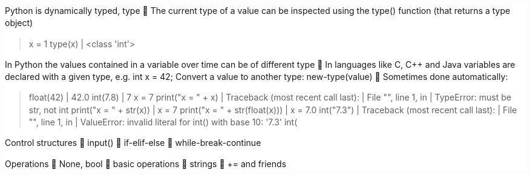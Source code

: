 Python is dynamically typed, type
 The current type of a value can be
inspected using the type() function
(that returns a type object)
> x = 1
> type(x)
| <class 'int'>

In Python the values contained in a variable
over time can be of different type
 In languages like C, C++ and Java variables
are declared with a given type, e.g.
int x = 42; 
Convert a value to
another type:
new-type(value)
 Sometimes done
automatically:

> float(42)
| 42.0
> int(7.8)
| 7
> x = 7
> print("x = " + x)
| Traceback (most recent call last):
| File "<stdin>", line 1, in <module>
| TypeError: must be str, not int
> print("x = " + str(x))
| x = 7
> print("x = " + str(float(x)))
| x = 7.0
> int("7.3")
| Traceback (most recent call last):
| File "<stdin>", line 1, in <module>
| ValueError: invalid literal for int() with base 10: '7.3'
> int(


Control structures
 input()
 if-elif-else
 while-break-continue


Operations
 None, bool
 basic operations
 strings
 += and friends

